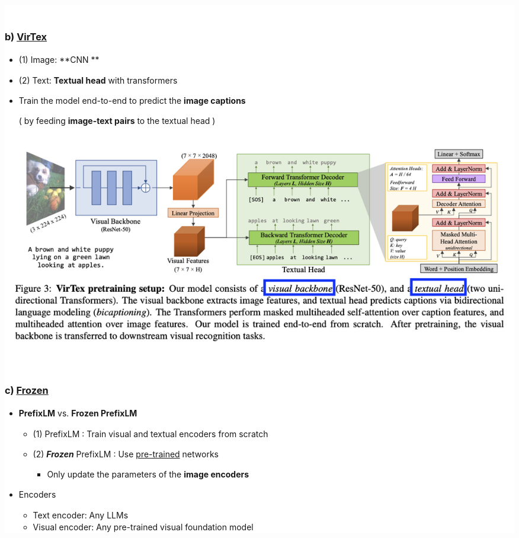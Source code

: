 <br>

### b) [VirTex](https://arxiv.org/pdf/2006.06666v3.pdf) 

- (1) Image: **CNN **

- (2) Text: **Textual head** with transformers

- Train the model end-to-end to predict the **image captions** 

  ( by feeding **image-text pairs** to the textual head )

![figure2](/assets/img/llm/img56.png)

<br>

### c) [Frozen](https://arxiv.org/abs/2106.13884) 

- **PrefixLM** vs. **Frozen PrefixLM**
  - (1) PrefixLM : Train visual and textual encoders from scratch 
  
  - (2) ***Frozen*** PrefixLM : Use [pre-trained](https://encord.com/glossary/pre-trained-model-definition/) networks
    - Only update the parameters of the **image encoders**
  
- Encoders
  - Text encoder: Any LLMs
  - Visual encoder: Any pre-trained visual foundation model

